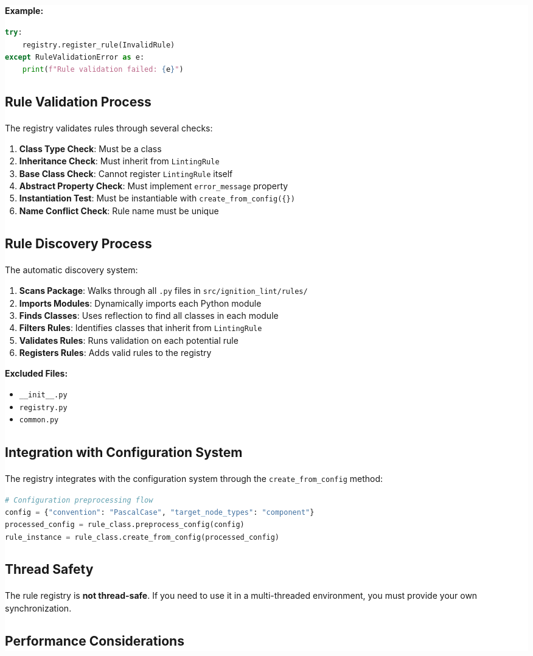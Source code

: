 **Example:**
```python
try:
    registry.register_rule(InvalidRule)
except RuleValidationError as e:
    print(f"Rule validation failed: {e}")
```

## Rule Validation Process

The registry validates rules through several checks:

1. **Class Type Check**: Must be a class
2. **Inheritance Check**: Must inherit from `LintingRule`
3. **Base Class Check**: Cannot register `LintingRule` itself
4. **Abstract Property Check**: Must implement `error_message` property
5. **Instantiation Test**: Must be instantiable with `create_from_config({})`
6. **Name Conflict Check**: Rule name must be unique

## Rule Discovery Process

The automatic discovery system:

1. **Scans Package**: Walks through all `.py` files in `src/ignition_lint/rules/`
2. **Imports Modules**: Dynamically imports each Python module
3. **Finds Classes**: Uses reflection to find all classes in each module
4. **Filters Rules**: Identifies classes that inherit from `LintingRule`
5. **Validates Rules**: Runs validation on each potential rule
6. **Registers Rules**: Adds valid rules to the registry

**Excluded Files:**
- `__init__.py`
- `registry.py`
- `common.py`

## Integration with Configuration System

The registry integrates with the configuration system through the `create_from_config` method:

```python
# Configuration preprocessing flow
config = {"convention": "PascalCase", "target_node_types": "component"}
processed_config = rule_class.preprocess_config(config)
rule_instance = rule_class.create_from_config(processed_config)
```

## Thread Safety

The rule registry is **not thread-safe**. If you need to use it in a multi-threaded environment, you must provide your own synchronization.

## Performance Considerations
